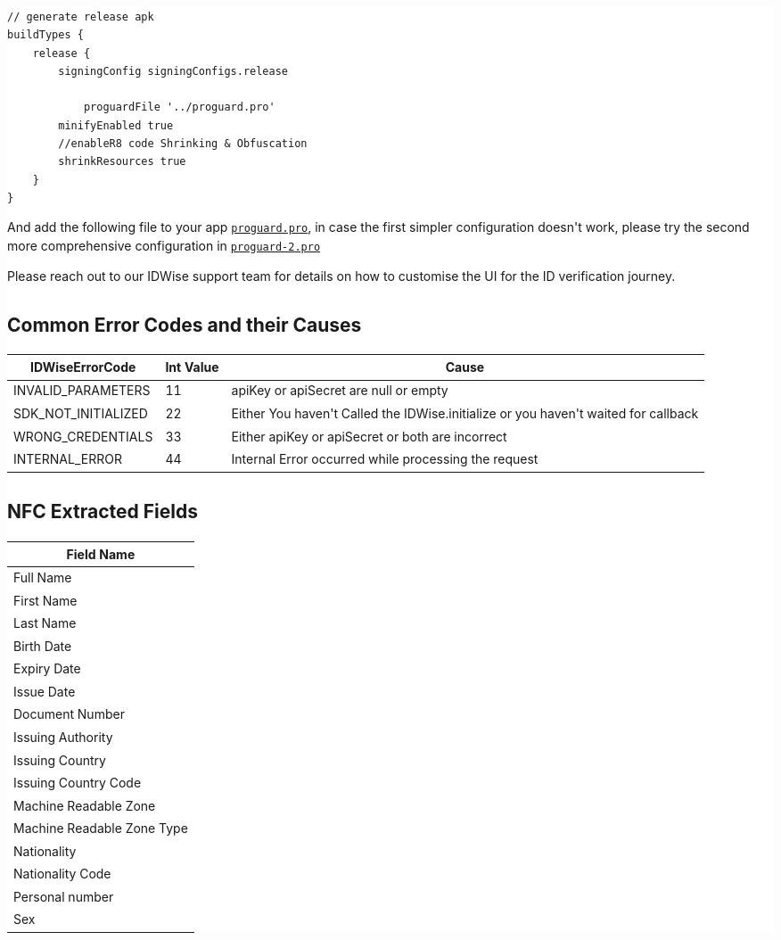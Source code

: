 	// generate release apk
	buildTypes {
		release {
			signingConfig signingConfigs.release

				proguardFile '../proguard.pro'
			minifyEnabled true
			//enableR8 code Shrinking & Obfuscation
			shrinkResources true
		}
	}

And add the following file to your app [`proguard.pro`](https://github.com/idwise/idwise-android-sdk-documentation/blob/main/proguard.pro), in case the first simpler configuration doesn't work, please try the second more comprehensive configuration in [`proguard-2.pro`](https://github.com/idwise/idwise-android-sdk-documentation/blob/main/proguard-2.pro)

Please reach out to our IDWise support team for details on how to customise the UI for the ID verification journey.

## Common Error Codes and their Causes

| IDWiseErrorCode     | Int Value | Cause                                                                              |
|---------------------|-----------|------------------------------------------------------------------------------------|
| INVALID_PARAMETERS  | 11        | apiKey or apiSecret are null or empty                                              |
| SDK_NOT_INITIALIZED | 22        | Either You haven't Called the IDWise.initialize or you haven't waited for callback |
| WRONG_CREDENTIALS   | 33        | Either apiKey or apiSecret or both are incorrect                                   |
| INTERNAL_ERROR      | 44        | Internal Error occurred while processing the request                               |

## NFC Extracted Fields

| Field Name |
|------------|
|Full Name                  |
|First Name                 |
|Last Name                  |
|Birth Date                 |
|Expiry Date                |
|Issue Date                 |
|Document Number            |
|Issuing Authority          |
|Issuing Country            |
|Issuing Country Code       |
|Machine Readable Zone      |
|Machine Readable Zone Type |
|Nationality                |
|Nationality Code           |
|Personal number            |
|Sex                        |
